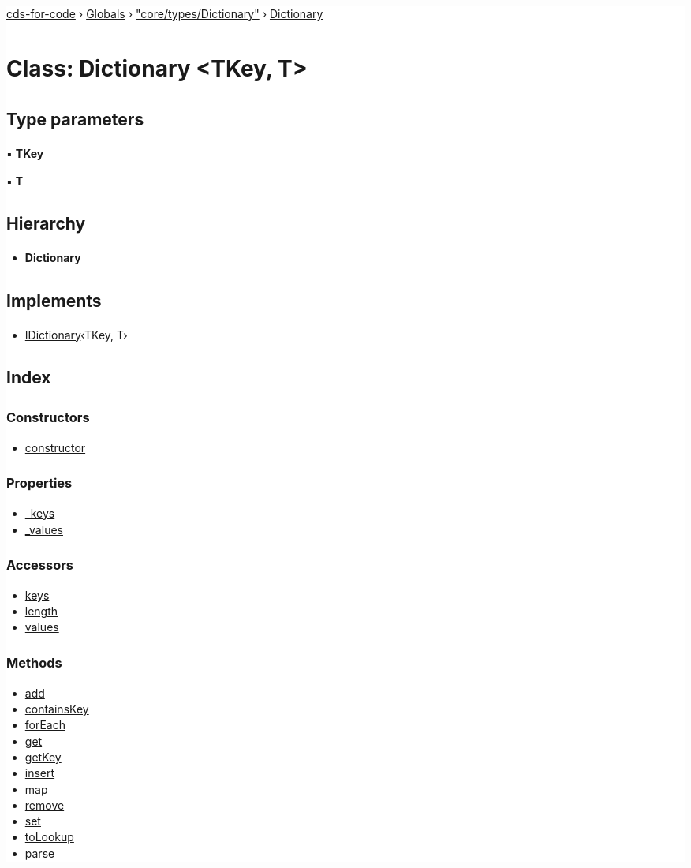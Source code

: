 [cds-for-code](../README.md) › [Globals](../globals.md) › ["core/types/Dictionary"](../modules/_core_types_dictionary_.md) › [Dictionary](_core_types_dictionary_.dictionary.md)

# Class: Dictionary <**TKey, T**>

## Type parameters

▪ **TKey**

▪ **T**

## Hierarchy

* **Dictionary**

## Implements

* [IDictionary](../interfaces/_core_types_dictionary_.idictionary.md)‹TKey, T›

## Index

### Constructors

* [constructor](_core_types_dictionary_.dictionary.md#constructor)

### Properties

* [_keys](_core_types_dictionary_.dictionary.md#private-_keys)
* [_values](_core_types_dictionary_.dictionary.md#private-_values)

### Accessors

* [keys](_core_types_dictionary_.dictionary.md#keys)
* [length](_core_types_dictionary_.dictionary.md#length)
* [values](_core_types_dictionary_.dictionary.md#values)

### Methods

* [add](_core_types_dictionary_.dictionary.md#add)
* [containsKey](_core_types_dictionary_.dictionary.md#containskey)
* [forEach](_core_types_dictionary_.dictionary.md#foreach)
* [get](_core_types_dictionary_.dictionary.md#get)
* [getKey](_core_types_dictionary_.dictionary.md#getkey)
* [insert](_core_types_dictionary_.dictionary.md#insert)
* [map](_core_types_dictionary_.dictionary.md#map)
* [remove](_core_types_dictionary_.dictionary.md#remove)
* [set](_core_types_dictionary_.dictionary.md#set)
* [toLookup](_core_types_dictionary_.dictionary.md#tolookup)
* [parse](_core_types_dictionary_.dictionary.md#static-parse)
